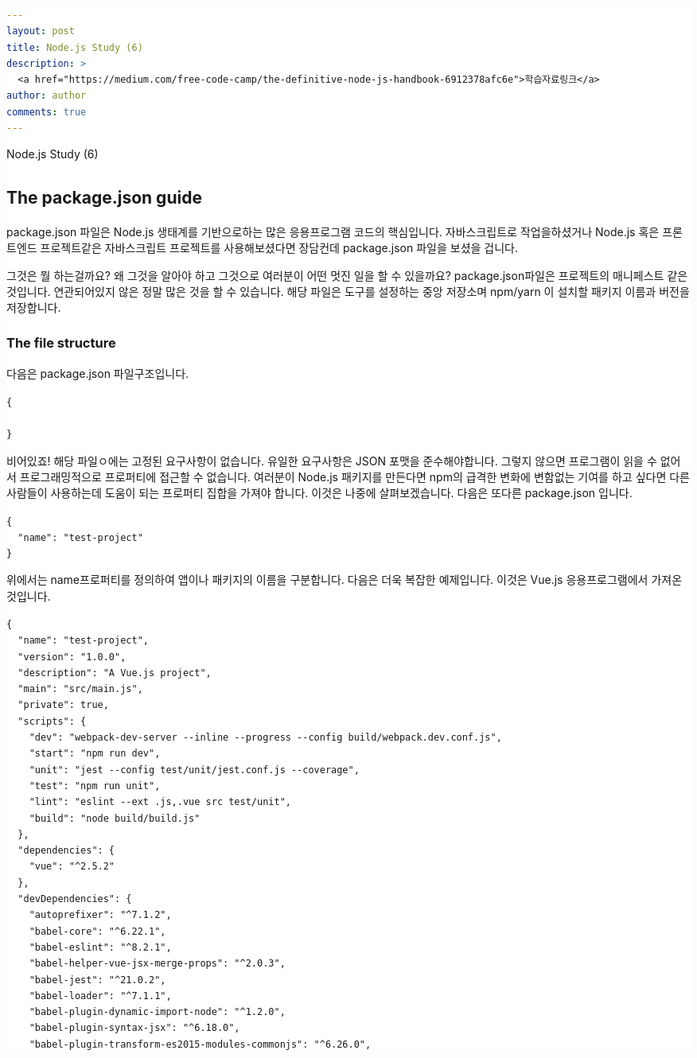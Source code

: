 ```yaml
---
layout: post
title: Node.js Study (6)
description: >
  <a href="https://medium.com/free-code-camp/the-definitive-node-js-handbook-6912378afc6e">학습자료링크</a>
author: author
comments: true
---
```

Node.js Study (6)

## The package.json guide
package.json 파일은 Node.js 생태계를 기반으로하는 많은 응용프로그램 코드의 핵심입니다. 자바스크립트로 작업을하셨거나 Node.js 혹은 프론트엔드 프로젝트같은 자바스크립트 프로젝트를 사용해보셨다면 장담컨데 package.json 파일을 보셨을 겁니다.

그것은 뭘 하는걸까요? 왜 그것을 알아야 하고 그것으로 여러분이 어떤 멋진 일을 할 수 있을까요? package.json파일은 프로젝트의 매니페스트 같은 것입니다. 연관되어있지 않은 정말 많은 것을 할 수 있습니다. 해당 파일은 도구를 설정하는 중앙 저장소며 npm/yarn 이 설치할 패키지 이름과 버전을 저장합니다.
### The file structure
다음은 package.json 파일구조입니다.
```
{

}
```
비어있죠! 해당 파일ㅇ에는 고정된 요구사항이 없습니다. 유일한 요구사항은 JSON 포맷을 준수해야합니다. 그렇지 않으면 프로그램이 읽을 수 없어서 프로그래밍적으로 프로퍼티에 접근할 수 없습니다. 여러분이 Node.js 패키지를 만든다면 npm의 급격한 변화에 변함없는 기여를 하고 싶다면 다른 사람들이 사용하는데 도움이 되는 프로퍼티 집합을 가져야 합니다. 이것은 나중에 살펴보겠습니다. 다음은 또다른 package.json 입니다.
```
{
  "name": "test-project"
}
```
위에서는 name프로퍼티를 정의하여 앱이나 패키지의 이름을 구분합니다. 다음은 더욱 복잡한 예제입니다. 이것은 Vue.js 응용프로그램에서 가져온 것입니다.
```
{
  "name": "test-project",
  "version": "1.0.0",
  "description": "A Vue.js project",
  "main": "src/main.js",
  "private": true,
  "scripts": {
    "dev": "webpack-dev-server --inline --progress --config build/webpack.dev.conf.js",
    "start": "npm run dev",
    "unit": "jest --config test/unit/jest.conf.js --coverage",
    "test": "npm run unit",
    "lint": "eslint --ext .js,.vue src test/unit",
    "build": "node build/build.js"
  },
  "dependencies": {
    "vue": "^2.5.2"
  },
  "devDependencies": {
    "autoprefixer": "^7.1.2",
    "babel-core": "^6.22.1",
    "babel-eslint": "^8.2.1",
    "babel-helper-vue-jsx-merge-props": "^2.0.3",
    "babel-jest": "^21.0.2",
    "babel-loader": "^7.1.1",
    "babel-plugin-dynamic-import-node": "^1.2.0",
    "babel-plugin-syntax-jsx": "^6.18.0",
    "babel-plugin-transform-es2015-modules-commonjs": "^6.26.0",
```